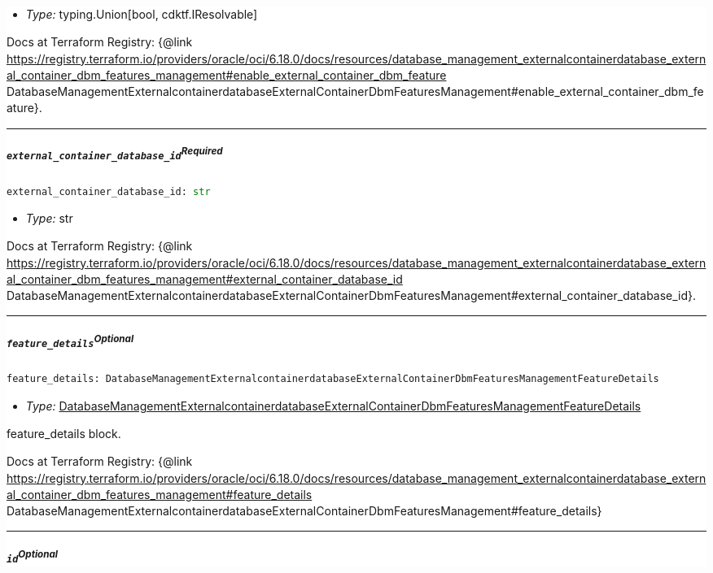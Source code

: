 - *Type:* typing.Union[bool, cdktf.IResolvable]

Docs at Terraform Registry: {@link https://registry.terraform.io/providers/oracle/oci/6.18.0/docs/resources/database_management_externalcontainerdatabase_external_container_dbm_features_management#enable_external_container_dbm_feature DatabaseManagementExternalcontainerdatabaseExternalContainerDbmFeaturesManagement#enable_external_container_dbm_feature}.

---

##### `external_container_database_id`<sup>Required</sup> <a name="external_container_database_id" id="rhizo-co-terraform-provider-oci.databaseManagementExternalcontainerdatabaseExternalContainerDbmFeaturesManagement.DatabaseManagementExternalcontainerdatabaseExternalContainerDbmFeaturesManagementConfig.property.externalContainerDatabaseId"></a>

```python
external_container_database_id: str
```

- *Type:* str

Docs at Terraform Registry: {@link https://registry.terraform.io/providers/oracle/oci/6.18.0/docs/resources/database_management_externalcontainerdatabase_external_container_dbm_features_management#external_container_database_id DatabaseManagementExternalcontainerdatabaseExternalContainerDbmFeaturesManagement#external_container_database_id}.

---

##### `feature_details`<sup>Optional</sup> <a name="feature_details" id="rhizo-co-terraform-provider-oci.databaseManagementExternalcontainerdatabaseExternalContainerDbmFeaturesManagement.DatabaseManagementExternalcontainerdatabaseExternalContainerDbmFeaturesManagementConfig.property.featureDetails"></a>

```python
feature_details: DatabaseManagementExternalcontainerdatabaseExternalContainerDbmFeaturesManagementFeatureDetails
```

- *Type:* <a href="#rhizo-co-terraform-provider-oci.databaseManagementExternalcontainerdatabaseExternalContainerDbmFeaturesManagement.DatabaseManagementExternalcontainerdatabaseExternalContainerDbmFeaturesManagementFeatureDetails">DatabaseManagementExternalcontainerdatabaseExternalContainerDbmFeaturesManagementFeatureDetails</a>

feature_details block.

Docs at Terraform Registry: {@link https://registry.terraform.io/providers/oracle/oci/6.18.0/docs/resources/database_management_externalcontainerdatabase_external_container_dbm_features_management#feature_details DatabaseManagementExternalcontainerdatabaseExternalContainerDbmFeaturesManagement#feature_details}

---

##### `id`<sup>Optional</sup> <a name="id" id="rhizo-co-terraform-provider-oci.databaseManagementExternalcontainerdatabaseExternalContainerDbmFeaturesManagement.DatabaseManagementExternalcontainerdatabaseExternalContainerDbmFeaturesManagementConfig.property.id"></a>
